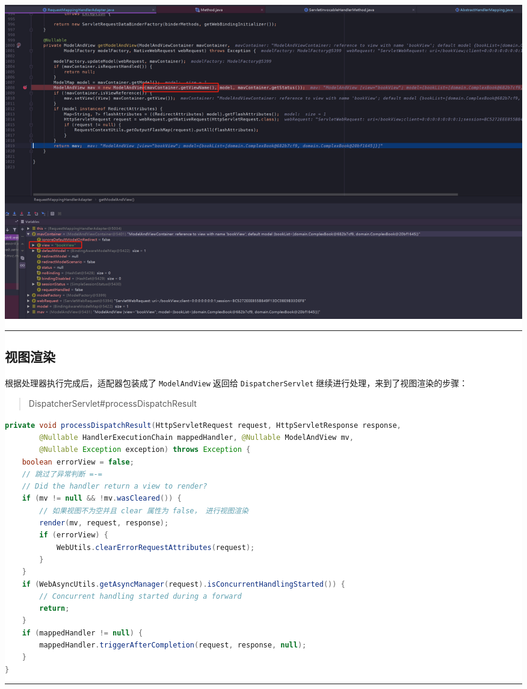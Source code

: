 ![](pics/spring10/get_model_and_view_process.png)

---
## 视图渲染

根据处理器执行完成后，适配器包装成了 `ModelAndView` 返回给 `DispatcherServlet` 继续进行处理，来到了视图渲染的步骤：

> DispatcherServlet#processDispatchResult

```java
private void processDispatchResult(HttpServletRequest request, HttpServletResponse response,
		@Nullable HandlerExecutionChain mappedHandler, @Nullable ModelAndView mv,
		@Nullable Exception exception) throws Exception {
	boolean errorView = false;
	// 跳过了异常判断 =-=
	// Did the handler return a view to render?
	if (mv != null && !mv.wasCleared()) {
		// 如果视图不为空并且 clear 属性为 false， 进行视图渲染
		render(mv, request, response);
		if (errorView) {
			WebUtils.clearErrorRequestAttributes(request);
		}
	}
	if (WebAsyncUtils.getAsyncManager(request).isConcurrentHandlingStarted()) {
		// Concurrent handling started during a forward
		return;
	}
	if (mappedHandler != null) {
		mappedHandler.triggerAfterCompletion(request, response, null);
	}
}
```

---
